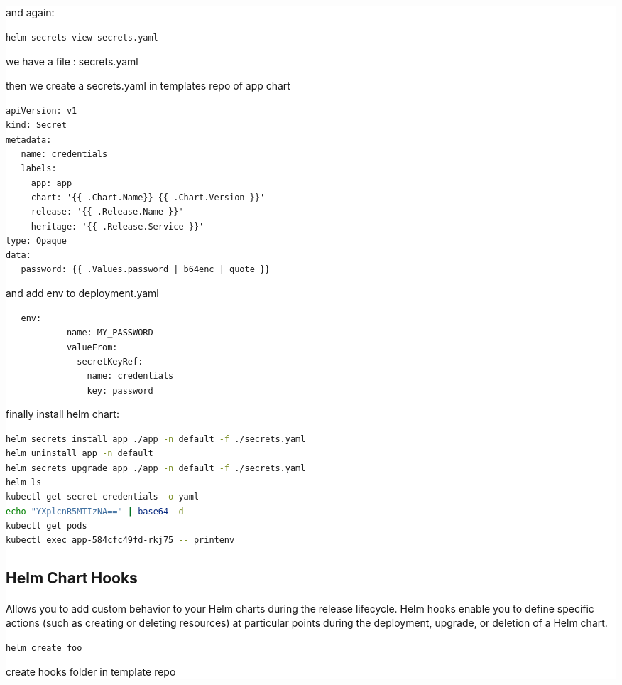 and again: 
```bash
helm secrets view secrets.yaml
```
we have a file : secrets.yaml
 
then we create a secrets.yaml in templates repo of app chart

```
apiVersion: v1
kind: Secret
metadata: 
   name: credentials
   labels: 
     app: app
     chart: '{{ .Chart.Name}}-{{ .Chart.Version }}'
     release: '{{ .Release.Name }}'
     heritage: '{{ .Release.Service }}'
type: Opaque
data:
   password: {{ .Values.password | b64enc | quote }}
```

and add env to deployment.yaml

```
   env:
          - name: MY_PASSWORD
            valueFrom:
              secretKeyRef:
                name: credentials
                key: password
```
finally install helm chart: 
```bash
helm secrets install app ./app -n default -f ./secrets.yaml 
helm uninstall app -n default
helm secrets upgrade app ./app -n default -f ./secrets.yaml
helm ls
kubectl get secret credentials -o yaml
echo "YXplcnR5MTIzNA==" | base64 -d
kubectl get pods
kubectl exec app-584cfc49fd-rkj75 -- printenv
```

## Helm Chart Hooks

Allows you to add custom behavior to your Helm charts during the release lifecycle. Helm hooks enable you to define specific actions (such as creating or deleting resources) at particular points during the deployment, upgrade, or deletion of a Helm chart.

```
helm create foo
```
create hooks folder in template repo
